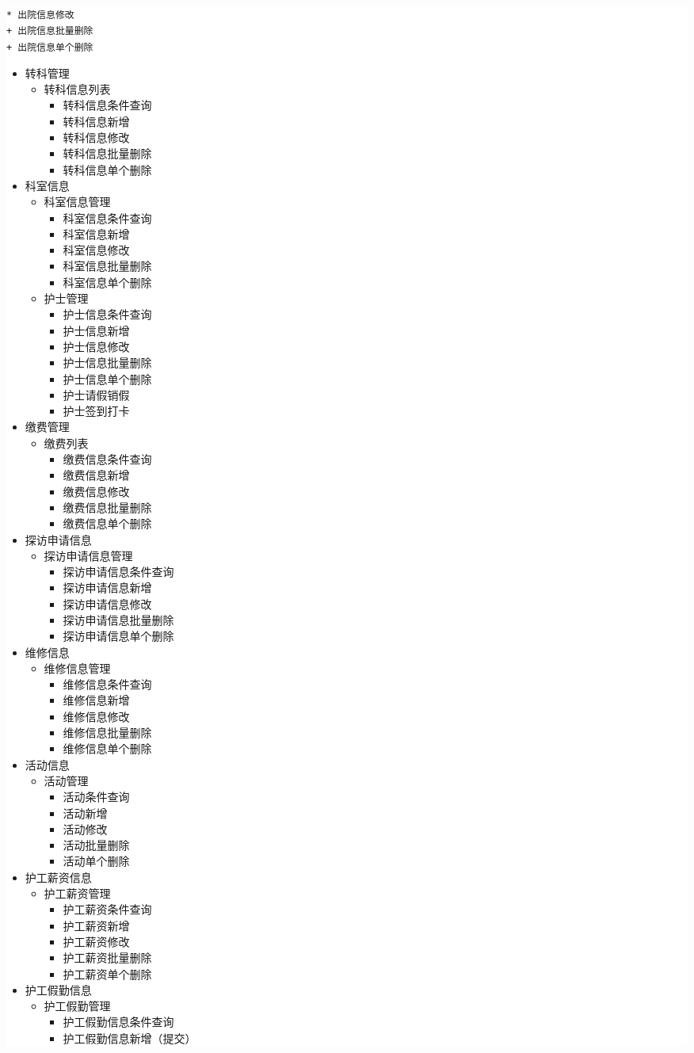 	* 出院信息修改
    + 出院信息批量删除
	+ 出院信息单个删除
+ 转科管理
  - 转科信息列表
    * 转科信息条件查询
    + 转科信息新增
	* 转科信息修改
    + 转科信息批量删除
	+ 转科信息单个删除
+ 科室信息
  - 科室信息管理
    * 科室信息条件查询
    + 科室信息新增
	* 科室信息修改
    + 科室信息批量删除
	+ 科室信息单个删除
  - 护士管理
    * 护士信息条件查询
    + 护士信息新增
	* 护士信息修改
    + 护士信息批量删除
	+ 护士信息单个删除
	+ 护士请假销假
	+ 护士签到打卡
+ 缴费管理
  - 缴费列表
    * 缴费信息条件查询
    + 缴费信息新增
	* 缴费信息修改
    + 缴费信息批量删除
	+ 缴费信息单个删除
+ 探访申请信息
  - 探访申请信息管理
    * 探访申请信息条件查询
    + 探访申请信息新增
	* 探访申请信息修改
    + 探访申请信息批量删除
	+ 探访申请信息单个删除
+ 维修信息
  - 维修信息管理
    * 维修信息条件查询
    + 维修信息新增
	* 维修信息修改
    + 维修信息批量删除
	+ 维修信息单个删除
+ 活动信息
  - 活动管理
    * 活动条件查询
    + 活动新增
	* 活动修改
    + 活动批量删除
	+ 活动单个删除
+ 护工薪资信息
  - 护工薪资管理
    * 护工薪资条件查询
    + 护工薪资新增
	* 护工薪资修改
    + 护工薪资批量删除
	+ 护工薪资单个删除
+ 护工假勤信息
  - 护工假勤管理
    * 护工假勤信息条件查询
    + 护工假勤信息新增（提交）